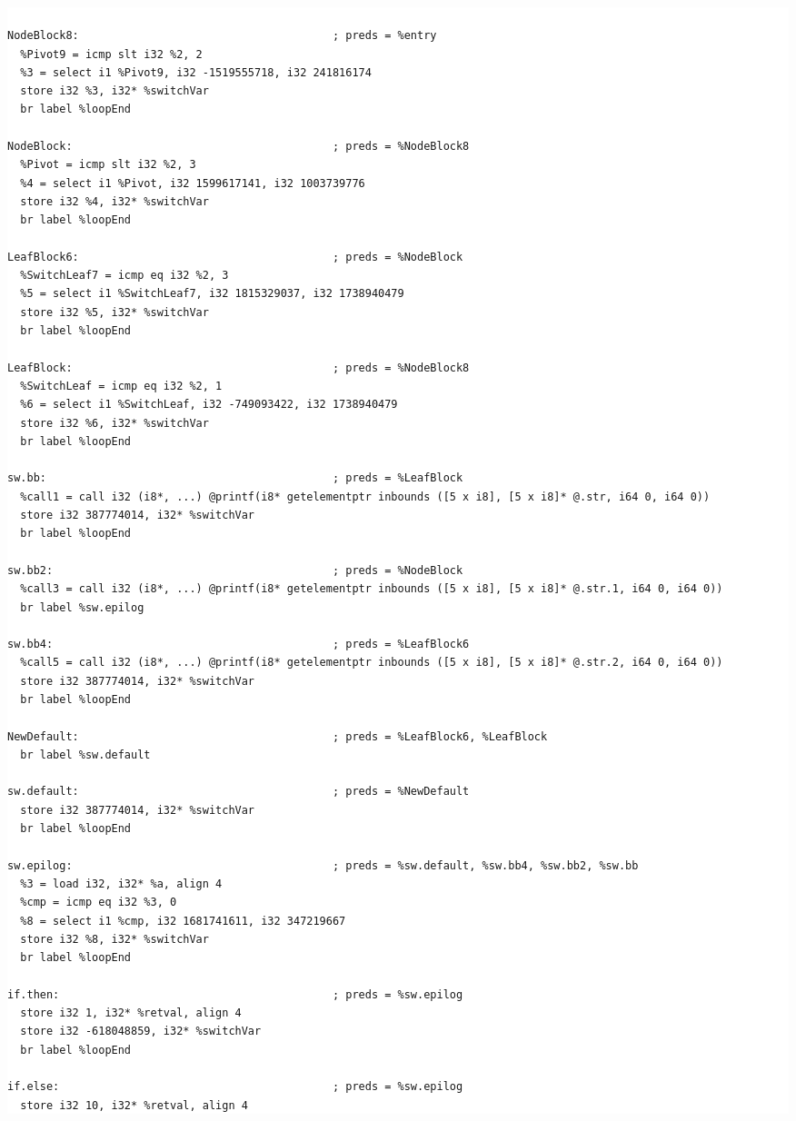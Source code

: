 ```
 
NodeBlock8:                                       ; preds = %entry
  %Pivot9 = icmp slt i32 %2, 2
  %3 = select i1 %Pivot9, i32 -1519555718, i32 241816174
  store i32 %3, i32* %switchVar
  br label %loopEnd
 
NodeBlock:                                        ; preds = %NodeBlock8
  %Pivot = icmp slt i32 %2, 3
  %4 = select i1 %Pivot, i32 1599617141, i32 1003739776
  store i32 %4, i32* %switchVar
  br label %loopEnd
 
LeafBlock6:                                       ; preds = %NodeBlock
  %SwitchLeaf7 = icmp eq i32 %2, 3
  %5 = select i1 %SwitchLeaf7, i32 1815329037, i32 1738940479
  store i32 %5, i32* %switchVar
  br label %loopEnd
 
LeafBlock:                                        ; preds = %NodeBlock8
  %SwitchLeaf = icmp eq i32 %2, 1
  %6 = select i1 %SwitchLeaf, i32 -749093422, i32 1738940479
  store i32 %6, i32* %switchVar
  br label %loopEnd
 
sw.bb:                                            ; preds = %LeafBlock
  %call1 = call i32 (i8*, ...) @printf(i8* getelementptr inbounds ([5 x i8], [5 x i8]* @.str, i64 0, i64 0))
  store i32 387774014, i32* %switchVar
  br label %loopEnd
 
sw.bb2:                                           ; preds = %NodeBlock
  %call3 = call i32 (i8*, ...) @printf(i8* getelementptr inbounds ([5 x i8], [5 x i8]* @.str.1, i64 0, i64 0))
  br label %sw.epilog
 
sw.bb4:                                           ; preds = %LeafBlock6
  %call5 = call i32 (i8*, ...) @printf(i8* getelementptr inbounds ([5 x i8], [5 x i8]* @.str.2, i64 0, i64 0))
  store i32 387774014, i32* %switchVar
  br label %loopEnd
 
NewDefault:                                       ; preds = %LeafBlock6, %LeafBlock
  br label %sw.default
 
sw.default:                                       ; preds = %NewDefault
  store i32 387774014, i32* %switchVar
  br label %loopEnd
 
sw.epilog:                                        ; preds = %sw.default, %sw.bb4, %sw.bb2, %sw.bb
  %3 = load i32, i32* %a, align 4
  %cmp = icmp eq i32 %3, 0
  %8 = select i1 %cmp, i32 1681741611, i32 347219667
  store i32 %8, i32* %switchVar
  br label %loopEnd
 
if.then:                                          ; preds = %sw.epilog
  store i32 1, i32* %retval, align 4
  store i32 -618048859, i32* %switchVar
  br label %loopEnd
 
if.else:                                          ; preds = %sw.epilog
  store i32 10, i32* %retval, align 4
```